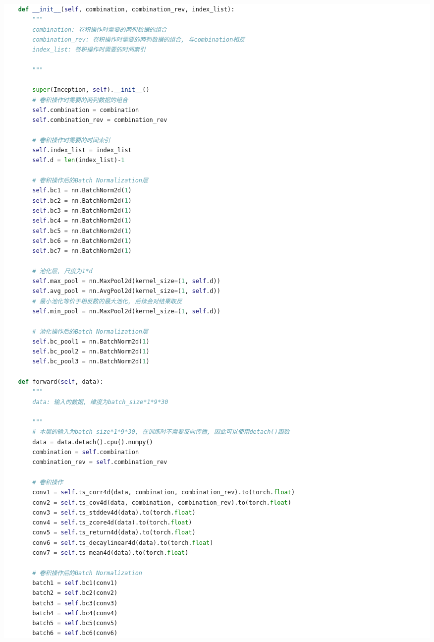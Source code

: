```python
    def __init__(self, combination, combination_rev, index_list):
        """
        combination: 卷积操作时需要的两列数据的组合
        combination_rev: 卷积操作时需要的两列数据的组合, 与combination相反
        index_list: 卷积操作时需要的时间索引
        
        """

        super(Inception, self).__init__()
        # 卷积操作时需要的两列数据的组合
        self.combination = combination
        self.combination_rev = combination_rev

        # 卷积操作时需要的时间索引
        self.index_list = index_list
        self.d = len(index_list)-1

        # 卷积操作后的Batch Normalization层
        self.bc1 = nn.BatchNorm2d(1)
        self.bc2 = nn.BatchNorm2d(1)
        self.bc3 = nn.BatchNorm2d(1)
        self.bc4 = nn.BatchNorm2d(1)
        self.bc5 = nn.BatchNorm2d(1)
        self.bc6 = nn.BatchNorm2d(1)
        self.bc7 = nn.BatchNorm2d(1)

        # 池化层, 尺度为1*d
        self.max_pool = nn.MaxPool2d(kernel_size=(1, self.d))
        self.avg_pool = nn.AvgPool2d(kernel_size=(1, self.d))
        # 最小池化等价于相反数的最大池化, 后续会对结果取反
        self.min_pool = nn.MaxPool2d(kernel_size=(1, self.d))

        # 池化操作后的Batch Normalization层
        self.bc_pool1 = nn.BatchNorm2d(1)
        self.bc_pool2 = nn.BatchNorm2d(1)
        self.bc_pool3 = nn.BatchNorm2d(1)

    def forward(self, data):
        """
        data: 输入的数据, 维度为batch_size*1*9*30

        """
        # 本层的输入为batch_size*1*9*30, 在训练时不需要反向传播, 因此可以使用detach()函数
        data = data.detach().cpu().numpy()
        combination = self.combination
        combination_rev = self.combination_rev

        # 卷积操作
        conv1 = self.ts_corr4d(data, combination, combination_rev).to(torch.float)
        conv2 = self.ts_cov4d(data, combination, combination_rev).to(torch.float)
        conv3 = self.ts_stddev4d(data).to(torch.float)
        conv4 = self.ts_zcore4d(data).to(torch.float)
        conv5 = self.ts_return4d(data).to(torch.float)
        conv6 = self.ts_decaylinear4d(data).to(torch.float)
        conv7 = self.ts_mean4d(data).to(torch.float)

        # 卷积操作后的Batch Normalization
        batch1 = self.bc1(conv1)
        batch2 = self.bc2(conv2)
        batch3 = self.bc3(conv3)
        batch4 = self.bc4(conv4)
        batch5 = self.bc5(conv5)
        batch6 = self.bc6(conv6)
```